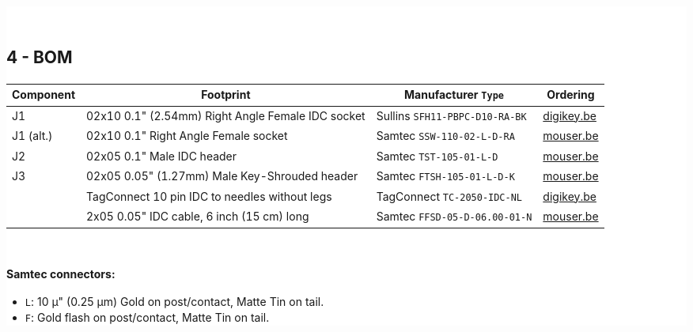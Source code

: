 <br/>

## 4 - BOM

| Component   | Footprint                                                | Manufacturer `Type`                             | Ordering                                                                                                                                                 |
| ------------- | -------------------------------------------------------- | -------------------------------- | -------------------------------------------------------------------------------------------------------------------------------------------------------- |
| J1            | 02x10 0.1" (2.54mm) Right Angle Female IDC socket                 | Sullins `SFH11-PBPC-D10-RA-BK`   | [digikey.be](https://www.digikey.be/product-detail/en/sullins-connector-solutions/SFH11-PBPC-D10-RA-BK/S9205-ND/1990098)                                 |
| J1 (alt.)               | 02x10 0.1" Right Angle Female socket                     | Samtec `SSW-110-02-L-D-RA`       | [mouser.be](https://www.mouser.be/ProductDetail/Samtec/SSW-110-02-L-D-RA?qs=sGAEpiMZZMvffgRu4KC1RxM6nKwEP14AKIDk%2F38Cqz31wxmPLBdGrA%3D%3D)              |
| J2            | 02x05 0.1" Male IDC header                               | Samtec `TST-105-01-L-D`          | [mouser.be](https://www.mouser.be/ProductDetail/Samtec/TST-105-01-L-D?qs=sGAEpiMZZMvlX3nhDDO4AI%252BRmCAOnNK%252B8W%2Fig2WTmT0%3D)                       |
| J3              | 02x05 0.05" (1.27mm) Male Key-Shrouded header        | Samtec `FTSH-105-01-L-D-K`       | [mouser.be](https://www.mouser.be/ProductDetail/Samtec/FTSH-105-01-L-D-K?qs=%2Fha2pyFaduhoAtv%2FWE6syK%2F3gejFMKjm9lp5582mCss1896wuL7UnQ%3D%3D)          |
|               | TagConnect 10 pin IDC to needles without legs            | TagConnect `TC-2050-IDC-NL`                 | [digikey.be](https://www.digikey.be/product-detail/nl/tag-connect-llc/TC2050-IDC-NL/TC2050-IDC-NL-ND/2605367)                                            |
|               | 2x05 0.05" IDC cable, 6 inch (15 cm) long | Samtec `FFSD-05-D-06.00-01-N` | [mouser.be](https://www.mouser.be/ProductDetail/Samtec/FFSD-05-D-0600-01-N?qs=IAPfasySNH%2Fh8ArRPOeNJA%3D%3D) |

<br/>

**Samtec connectors:**

- `L`: 10 µ" (0.25 µm) Gold on post/contact, Matte Tin on tail.
- `F`: Gold flash on post/contact, Matte Tin on tail.
